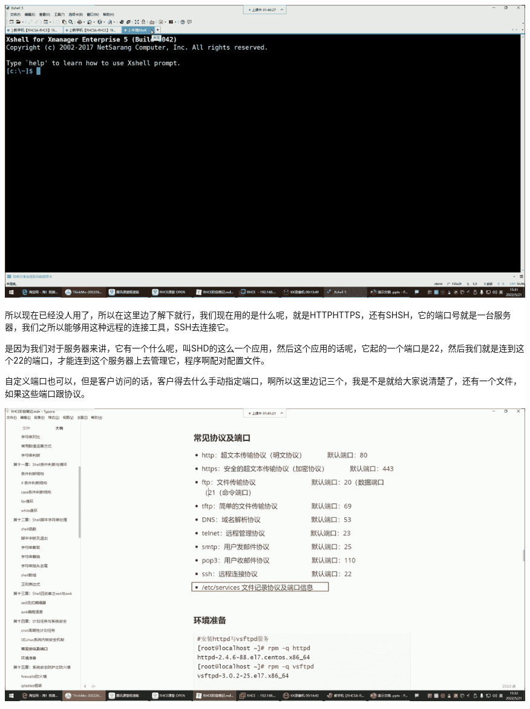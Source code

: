 ![](img/f13866fba1095e163c8d0a8e0533aa75_11.png)

所以现在已经没人用了，所以在这里边了解下就行，我们现在用的是什么呢，就是HTTPHTTPS，还有SHSH，它的端口号就是一台服务器，我们之所以能够用这种远程的连接工具，SSH去连接它。

是因为我们对于服务器来讲，它有一个什么呢，叫SHD的这么一个应用，然后这个应用的话呢，它起的一个端口是22，然后我们就是连到这个22的端口，才能连到这个服务器上去管理它，程序啊配对配置文件。

自定义端口也可以，但是客户访问的话，客户得去什么手动指定端口，啊所以这里边记三个，我是不是就给大家说清楚了，还有一个文件，如果这些端口跟协议。



![](img/f13866fba1095e163c8d0a8e0533aa75_13.png)
